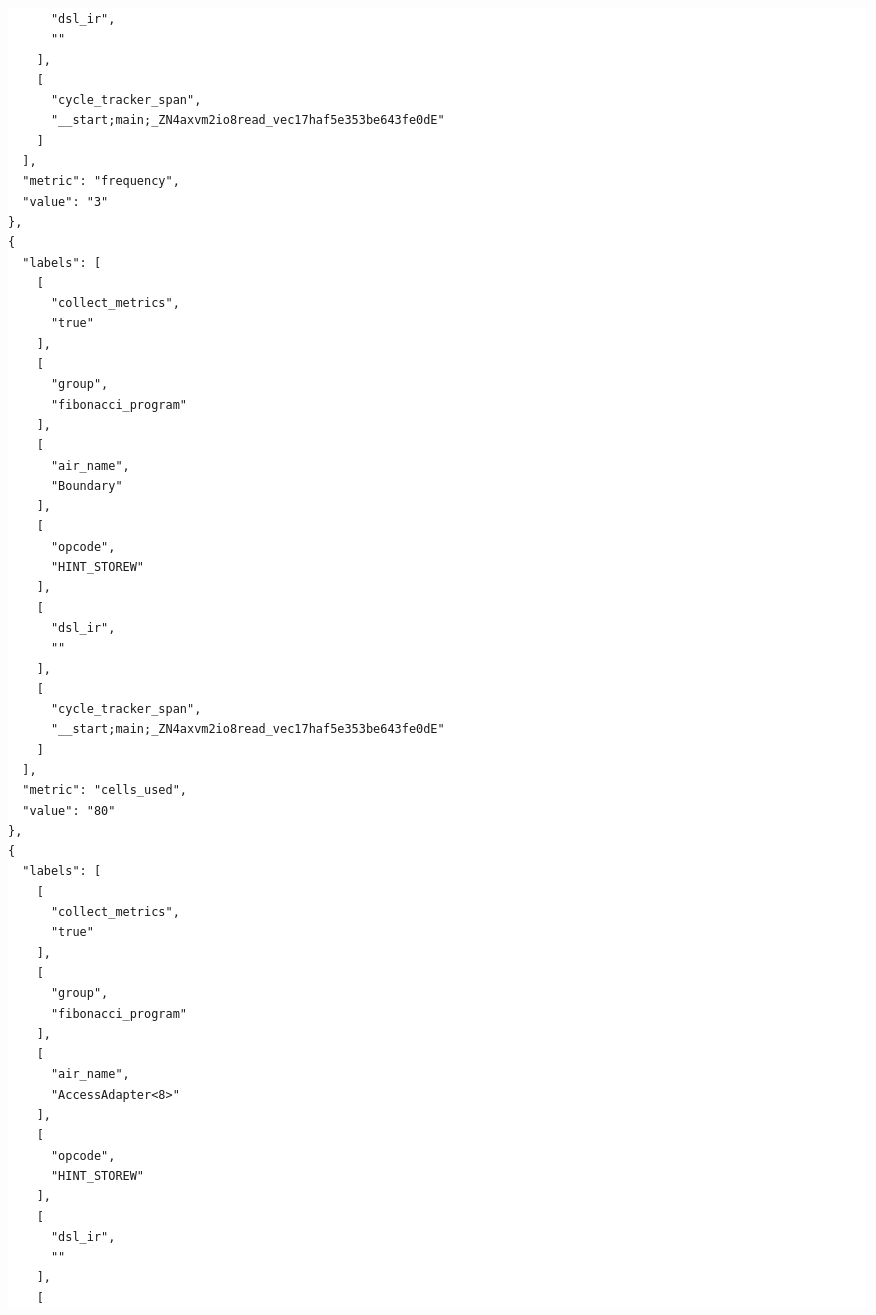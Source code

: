           "dsl_ir",
          ""
        ],
        [
          "cycle_tracker_span",
          "__start;main;_ZN4axvm2io8read_vec17haf5e353be643fe0dE"
        ]
      ],
      "metric": "frequency",
      "value": "3"
    },
    {
      "labels": [
        [
          "collect_metrics",
          "true"
        ],
        [
          "group",
          "fibonacci_program"
        ],
        [
          "air_name",
          "Boundary"
        ],
        [
          "opcode",
          "HINT_STOREW"
        ],
        [
          "dsl_ir",
          ""
        ],
        [
          "cycle_tracker_span",
          "__start;main;_ZN4axvm2io8read_vec17haf5e353be643fe0dE"
        ]
      ],
      "metric": "cells_used",
      "value": "80"
    },
    {
      "labels": [
        [
          "collect_metrics",
          "true"
        ],
        [
          "group",
          "fibonacci_program"
        ],
        [
          "air_name",
          "AccessAdapter<8>"
        ],
        [
          "opcode",
          "HINT_STOREW"
        ],
        [
          "dsl_ir",
          ""
        ],
        [